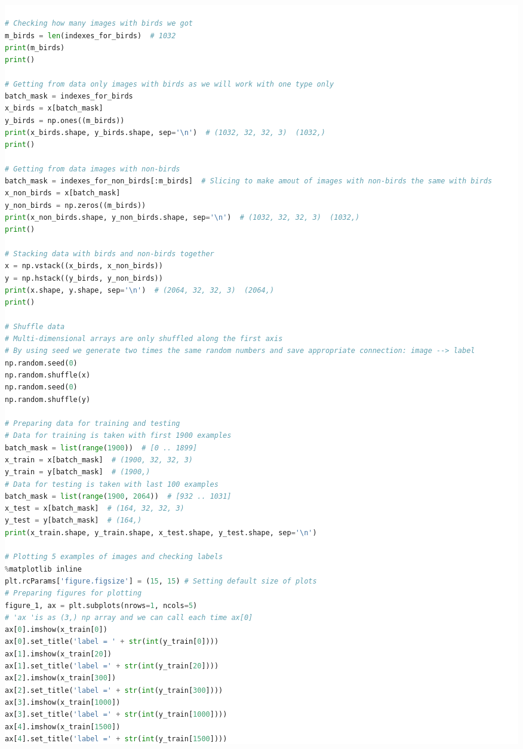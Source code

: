 ```py

# Checking how many images with birds we got
m_birds = len(indexes_for_birds)  # 1032
print(m_birds)
print()

# Getting from data only images with birds as we will work with one type only
batch_mask = indexes_for_birds
x_birds = x[batch_mask]
y_birds = np.ones((m_birds))
print(x_birds.shape, y_birds.shape, sep='\n')  # (1032, 32, 32, 3)  (1032,)
print()

# Getting from data images with non-birds
batch_mask = indexes_for_non_birds[:m_birds]  # Slicing to make amout of images with non-birds the same with birds
x_non_birds = x[batch_mask]
y_non_birds = np.zeros((m_birds))
print(x_non_birds.shape, y_non_birds.shape, sep='\n')  # (1032, 32, 32, 3)  (1032,)
print()

# Stacking data with birds and non-birds together
x = np.vstack((x_birds, x_non_birds))
y = np.hstack((y_birds, y_non_birds))
print(x.shape, y.shape, sep='\n')  # (2064, 32, 32, 3)  (2064,)
print()

# Shuffle data
# Multi-dimensional arrays are only shuffled along the first axis
# By using seed we generate two times the same random numbers and save appropriate connection: image --> label
np.random.seed(0)
np.random.shuffle(x)
np.random.seed(0)
np.random.shuffle(y)

# Preparing data for training and testing
# Data for training is taken with first 1900 examples
batch_mask = list(range(1900))  # [0 .. 1899]
x_train = x[batch_mask]  # (1900, 32, 32, 3)
y_train = y[batch_mask]  # (1900,)
# Data for testing is taken with last 100 examples
batch_mask = list(range(1900, 2064))  # [932 .. 1031]
x_test = x[batch_mask]  # (164, 32, 32, 3)
y_test = y[batch_mask]  # (164,)
print(x_train.shape, y_train.shape, x_test.shape, y_test.shape, sep='\n')

# Plotting 5 examples of images and checking labels
%matplotlib inline
plt.rcParams['figure.figsize'] = (15, 15) # Setting default size of plots
# Preparing figures for plotting
figure_1, ax = plt.subplots(nrows=1, ncols=5)
# 'ax 'is as (3,) np array and we can call each time ax[0]
ax[0].imshow(x_train[0])
ax[0].set_title('label = ' + str(int(y_train[0])))
ax[1].imshow(x_train[20])
ax[1].set_title('label =' + str(int(y_train[20])))
ax[2].imshow(x_train[300])
ax[2].set_title('label =' + str(int(y_train[300])))
ax[3].imshow(x_train[1000])
ax[3].set_title('label =' + str(int(y_train[1000])))
ax[4].imshow(x_train[1500])
ax[4].set_title('label =' + str(int(y_train[1500])))
```